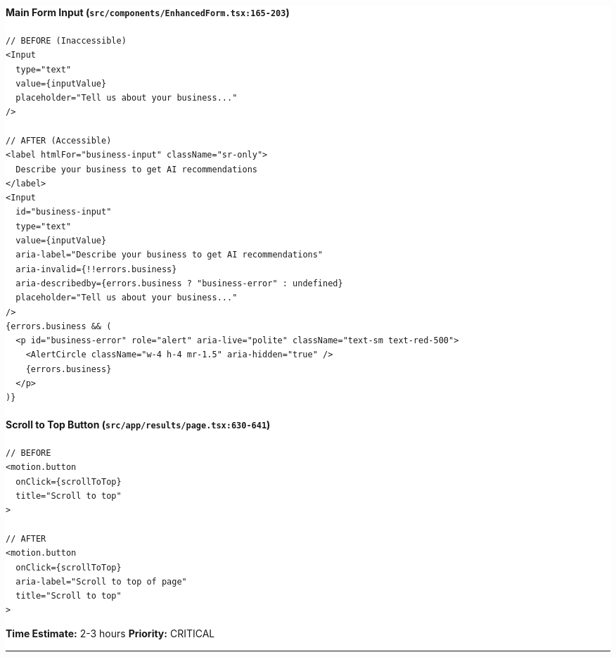 #### Main Form Input (`src/components/EnhancedForm.tsx:165-203`)
```tsx
// BEFORE (Inaccessible)
<Input
  type="text"
  value={inputValue}
  placeholder="Tell us about your business..."
/>

// AFTER (Accessible)
<label htmlFor="business-input" className="sr-only">
  Describe your business to get AI recommendations
</label>
<Input
  id="business-input"
  type="text"
  value={inputValue}
  aria-label="Describe your business to get AI recommendations"
  aria-invalid={!!errors.business}
  aria-describedby={errors.business ? "business-error" : undefined}
  placeholder="Tell us about your business..."
/>
{errors.business && (
  <p id="business-error" role="alert" aria-live="polite" className="text-sm text-red-500">
    <AlertCircle className="w-4 h-4 mr-1.5" aria-hidden="true" />
    {errors.business}
  </p>
)}
```

#### Scroll to Top Button (`src/app/results/page.tsx:630-641`)
```tsx
// BEFORE
<motion.button
  onClick={scrollToTop}
  title="Scroll to top"
>

// AFTER
<motion.button
  onClick={scrollToTop}
  aria-label="Scroll to top of page"
  title="Scroll to top"
>
```

**Time Estimate:** 2-3 hours
**Priority:** CRITICAL

---

